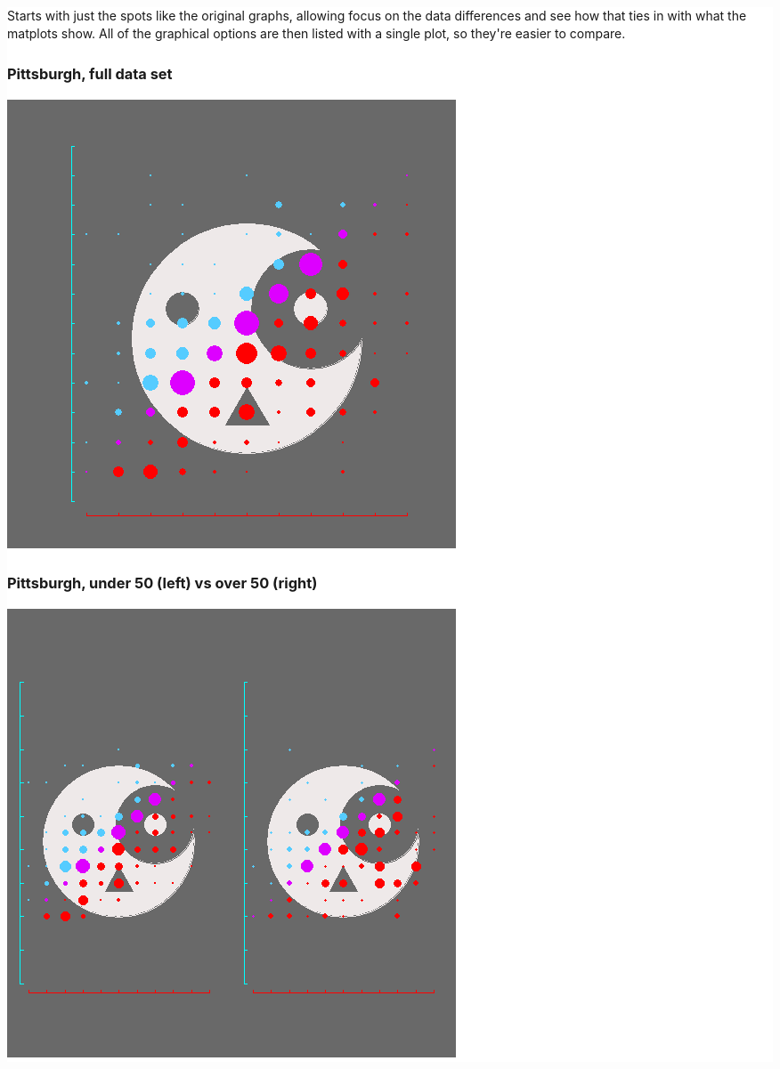 Starts with just the spots like the original graphs, allowing focus on the
data differences and see how that ties in with what
the matplots show.  All of the graphical options are then listed
with a single plot, so they're easier to compare.

### Pittsburgh, full data set

![plot of chunk unnamed-chunk-5](figure/unnamed-chunk-5-1.png) 

### Pittsburgh, under 50 (left) vs over 50 (right)

![plot of chunk unnamed-chunk-6](figure/unnamed-chunk-6-1.png) 
